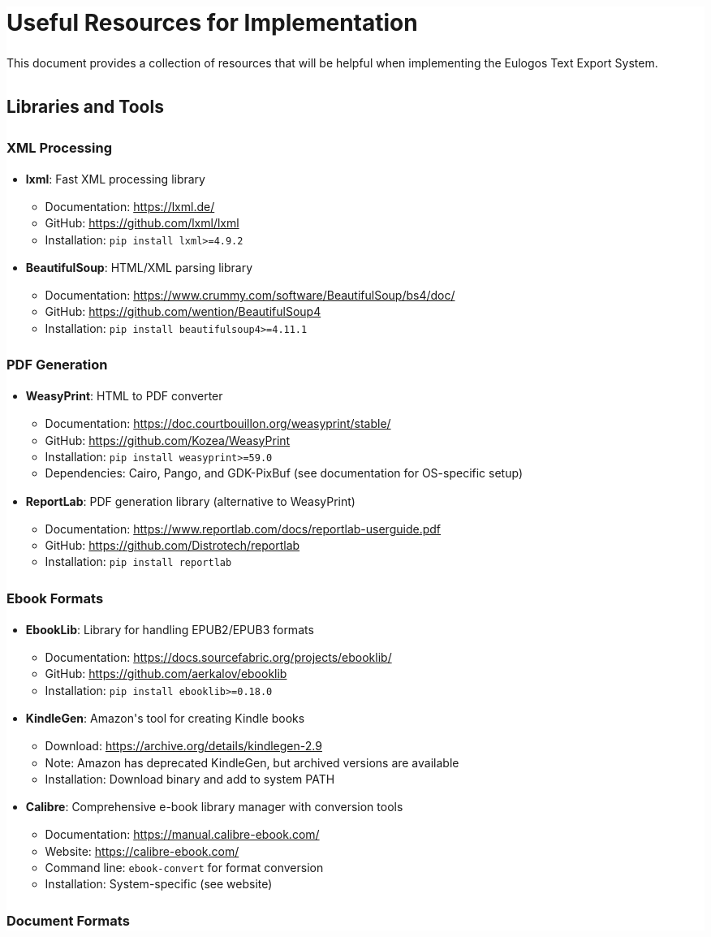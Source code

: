 # Useful Resources for Implementation

This document provides a collection of resources that will be helpful when implementing the Eulogos Text Export System.

## Libraries and Tools

### XML Processing

- **lxml**: Fast XML processing library
  - Documentation: https://lxml.de/
  - GitHub: https://github.com/lxml/lxml
  - Installation: `pip install lxml>=4.9.2`

- **BeautifulSoup**: HTML/XML parsing library
  - Documentation: https://www.crummy.com/software/BeautifulSoup/bs4/doc/
  - GitHub: https://github.com/wention/BeautifulSoup4
  - Installation: `pip install beautifulsoup4>=4.11.1`

### PDF Generation

- **WeasyPrint**: HTML to PDF converter
  - Documentation: https://doc.courtbouillon.org/weasyprint/stable/
  - GitHub: https://github.com/Kozea/WeasyPrint
  - Installation: `pip install weasyprint>=59.0`
  - Dependencies: Cairo, Pango, and GDK-PixBuf (see documentation for OS-specific setup)

- **ReportLab**: PDF generation library (alternative to WeasyPrint)
  - Documentation: https://www.reportlab.com/docs/reportlab-userguide.pdf
  - GitHub: https://github.com/Distrotech/reportlab
  - Installation: `pip install reportlab`

### Ebook Formats

- **EbookLib**: Library for handling EPUB2/EPUB3 formats
  - Documentation: https://docs.sourcefabric.org/projects/ebooklib/
  - GitHub: https://github.com/aerkalov/ebooklib
  - Installation: `pip install ebooklib>=0.18.0`

- **KindleGen**: Amazon's tool for creating Kindle books
  - Download: https://archive.org/details/kindlegen-2.9
  - Note: Amazon has deprecated KindleGen, but archived versions are available
  - Installation: Download binary and add to system PATH

- **Calibre**: Comprehensive e-book library manager with conversion tools
  - Documentation: https://manual.calibre-ebook.com/
  - Website: https://calibre-ebook.com/
  - Command line: `ebook-convert` for format conversion
  - Installation: System-specific (see website)

### Document Formats
